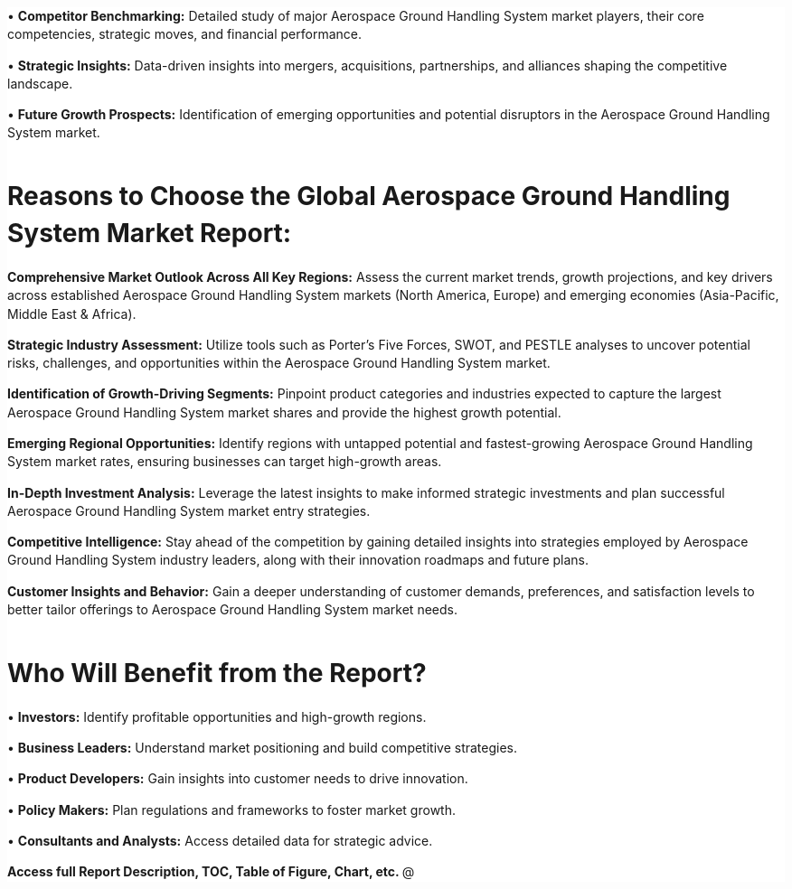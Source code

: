 • <strong>Competitor Benchmarking:</strong> Detailed study of major Aerospace Ground Handling System market players, their core competencies, strategic moves, and financial performance.

• <strong>Strategic Insights:</strong> Data-driven insights into mergers, acquisitions, partnerships, and alliances shaping the competitive landscape.

• <strong>Future Growth Prospects:</strong> Identification of emerging opportunities and potential disruptors in the Aerospace Ground Handling System market.

# <strong>Reasons to Choose the Global Aerospace Ground Handling System Market Report:</strong>

<strong>Comprehensive Market Outlook Across All Key Regions:</strong>
Assess the current market trends, growth projections, and key drivers across established Aerospace Ground Handling System markets (North America, Europe) and emerging economies (Asia-Pacific, Middle East & Africa).

<strong>Strategic Industry Assessment:</strong>
Utilize tools such as Porter’s Five Forces, SWOT, and PESTLE analyses to uncover potential risks, challenges, and opportunities within the Aerospace Ground Handling System market.

<strong>Identification of Growth-Driving Segments:</strong>
Pinpoint product categories and industries expected to capture the largest Aerospace Ground Handling System market shares and provide the highest growth potential.

<strong>Emerging Regional Opportunities:</strong>
Identify regions with untapped potential and fastest-growing Aerospace Ground Handling System market rates, ensuring businesses can target high-growth areas.

<strong>In-Depth Investment Analysis:</strong>
Leverage the latest insights to make informed strategic investments and plan successful Aerospace Ground Handling System market entry strategies.

<strong>Competitive Intelligence:</strong>
Stay ahead of the competition by gaining detailed insights into strategies employed by Aerospace Ground Handling System industry leaders, along with their innovation roadmaps and future plans.

<strong>Customer Insights and Behavior:</strong>
Gain a deeper understanding of customer demands, preferences, and satisfaction levels to better tailor offerings to Aerospace Ground Handling System market needs.

# <strong>Who Will Benefit from the Report?</strong>

• <strong>Investors:</strong> Identify profitable opportunities and high-growth regions.

• <strong>Business Leaders:</strong> Understand market positioning and build competitive strategies.

• <strong>Product Developers:</strong> Gain insights into customer needs to drive innovation.

• <strong>Policy Makers:</strong> Plan regulations and frameworks to foster market growth.

• <strong>Consultants and Analysts:</strong> Access detailed data for strategic advice.
</ul>
<strong>Access full Report Description, TOC, Table of Figure, Chart, etc. </strong>@  <a href= style=color:#0000ff;></a></font>
